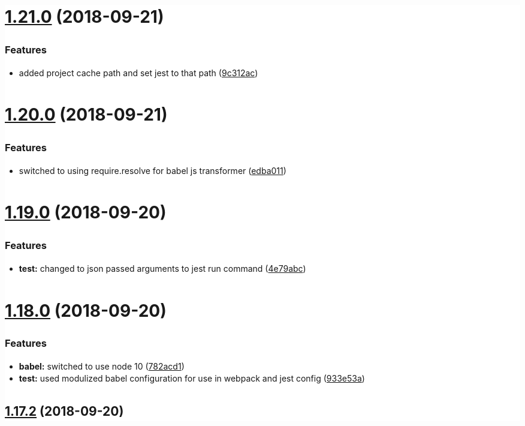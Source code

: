 

<a name="1.21.0"></a>
# [1.21.0](https://github.com/wasc-io/tools/compare/v1.20.0...v1.21.0) (2018-09-21)


### Features

* added project cache path and set jest to that path ([9c312ac](https://github.com/wasc-io/tools/commit/9c312ac))



<a name="1.20.0"></a>
# [1.20.0](https://github.com/wasc-io/tools/compare/v1.19.0...v1.20.0) (2018-09-21)


### Features

* switched to using require.resolve for babel js transformer ([edba011](https://github.com/wasc-io/tools/commit/edba011))



<a name="1.19.0"></a>
# [1.19.0](https://github.com/wasc-io/tools/compare/v1.18.0...v1.19.0) (2018-09-20)


### Features

* **test:** changed to json passed arguments to jest run command ([4e79abc](https://github.com/wasc-io/tools/commit/4e79abc))



<a name="1.18.0"></a>
# [1.18.0](https://github.com/wasc-io/tools/compare/v1.17.2...v1.18.0) (2018-09-20)


### Features

* **babel:** switched to use node 10 ([782acd1](https://github.com/wasc-io/tools/commit/782acd1))
* **test:** used modulized babel configuration for use in webpack and jest config ([933e53a](https://github.com/wasc-io/tools/commit/933e53a))



<a name="1.17.2"></a>
## [1.17.2](https://github.com/wasc-io/tools/compare/v1.17.1...v1.17.2) (2018-09-20)
